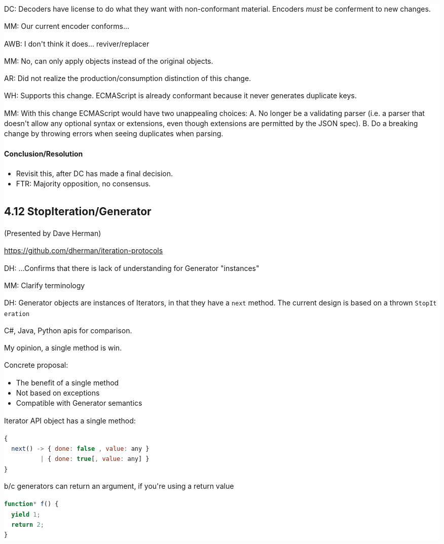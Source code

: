 DC: Decoders have license to do what they want with non-conformant material. Encoders _must_ be conferment to new changes.

MM: Our current encoder conforms...

AWB: I don't think it does... reviver/replacer

MM: No, can only apply objects instead of the original objects.

AR: Did not realize the production/consumption distinction of this change.

WH: Supports this change. ECMAScript is already conformant because it never generates duplicate keys.

MM: With this change ECMAScript would have two unappealing choices:
A. No longer be a validating parser (i.e. a parser that doesn't allow any optional syntax or extensions, even though extensions are permitted by the JSON spec).
B. Do a breaking change by throwing errors when seeing duplicates when parsing.

#### Conclusion/Resolution

- Revisit this, after DC has made a final decision.
- FTR: Majority opposition, no consensus.


## 4.12 StopIteration/Generator
(Presented by Dave Herman)

https://github.com/dherman/iteration-protocols


DH: ...Confirms that there is lack of understanding for Generator "instances"

MM: Clarify terminology

DH: Generator objects are instances of Iterators, in that they have a `next` method. The current design is based on a thrown `StopIteration`

C#, Java, Python apis for comparison.

My opinion, a single method is win.

Concrete proposal:

- The benefit of a single method
- Not based on exceptions
- Compatible with Generator semantics

Iterator API object has a single method:

```js
{
  next() -> { done: false , value: any }
          | { done: true[, value: any] }
}
```

b/c generators can return an argument, if you're using a return value

```js
function* f() {
  yield 1;
  return 2;
}
```
